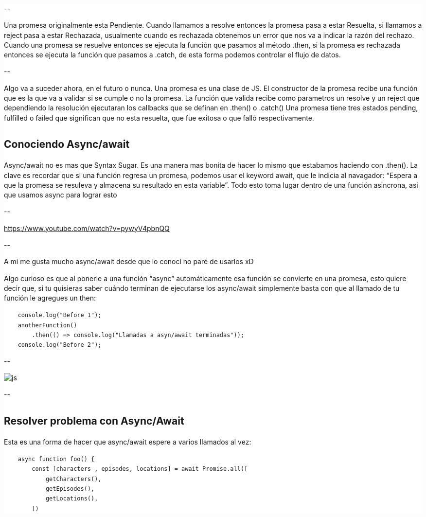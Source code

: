 --

Una promesa originalmente esta Pendiente. Cuando llamamos a resolve entonces la promesa pasa a estar Resuelta, si llamamos a reject pasa a estar Rechazada, usualmente cuando es rechazada obtenemos un error que nos va a indicar la razón del rechazo. Cuando una promesa se resuelve entonces se ejecuta la función que pasamos al método .then, si la promesa es rechazada entonces se ejecuta la función que pasamos a .catch, de esta forma podemos controlar el flujo de datos.

--

Algo va a suceder ahora, en el futuro o nunca.
Una promesa es una clase de JS.
El constructor de la promesa recibe una función que es la que va a validar si se cumple o no la promesa.
La función que valida recibe como parametros un resolve y un reject que dependiendo la resolución ejecutaran los callbacks que se definan en .then() o .catch()
Una promesa tiene tres estados pending, fulfilled o failed que significan que no esta resuelta, que fue exitosa o que falló respectivamente.


## **Conociendo Async/await**

Async/await no es mas que Syntax Sugar. Es una manera mas bonita de hacer lo mismo que estabamos haciendo con .then(). La clave es recordar que si una función regresa un promesa, podemos usar el keyword await, que le indicia al navagador: “Espera a que la promesa se resuleva y almacena su resultado en esta variable”. Todo esto toma lugar dentro de una función asincrona, asi que usamos async para lograr esto


--

https://www.youtube.com/watch?v=pywyV4pbnQQ

--

A mi me gusta mucho async/await desde que lo conocí no paré de usarlos xD

Algo curioso es que al ponerle a una función “async” automáticamente esa función se convierte en una promesa, esto quiere decir que, si tu quisieras saber cuándo terminan de ejecutarse los async/await simplemente basta con que al llamado de tu función le agregues un then:

        console.log("Before 1");
        anotherFunction()
            .then(() => console.log("Llamadas a asyn/await terminadas"));
        console.log("Before 2");

--

![js](https://miro.medium.com/max/700/1*yAFctUA8useVWRbC-nWhBA.png)

--

## **Resolver problema con Async/Await**

Esta es una forma de hacer que async/await espere a varios llamados al vez:

        async function foo() {
            const [characters , episodes, locations] = await Promise.all([
                getCharacters(),
                getEpisodes(),
                getLocations(),
            ])
